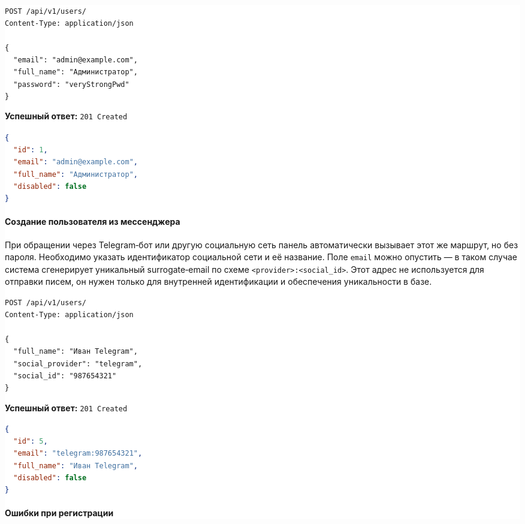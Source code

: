 ```
POST /api/v1/users/
Content-Type: application/json

{
  "email": "admin@example.com",
  "full_name": "Администратор",
  "password": "veryStrongPwd"
}
```

**Успешный ответ:** `201 Created`

```json
{
  "id": 1,
  "email": "admin@example.com",
  "full_name": "Администратор",
  "disabled": false
}
```

#### Создание пользователя из мессенджера

При обращении через Telegram‑бот или другую социальную сеть
панель автоматически вызывает этот же маршрут, но без пароля.  Необходимо
указать идентификатор социальной сети и её название.  Поле
``email`` можно опустить — в таком случае система сгенерирует
уникальный surrogate‑email по схеме ``<provider>:<social_id>``.  Этот
адрес не используется для отправки писем, он нужен только для
внутренней идентификации и обеспечения уникальности в базе.

```
POST /api/v1/users/
Content-Type: application/json

{
  "full_name": "Иван Telegram",
  "social_provider": "telegram",
  "social_id": "987654321"
}
```

**Успешный ответ:** `201 Created`

```json
{
  "id": 5,
  "email": "telegram:987654321",
  "full_name": "Иван Telegram",
  "disabled": false
}
```

#### Ошибки при регистрации
